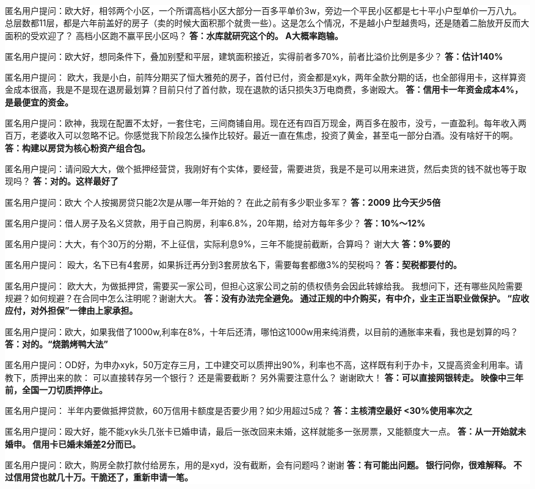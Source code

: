 匿名用户提问：欧大好，相邻两个小区，一个所谓高档小区大部分一百多平单价3w，旁边一个平民小区都是七十平小户型单价一万八九。总层数都11层，都是六年前盖好的房子（卖的时候大面积那个就贵一些）。这是怎么个情况，不是越小户型越贵吗，还是随着二胎放开反而大面积的受欢迎了？ 高档小区跑不赢平民小区吗？
**答：水库就研究这个的。
A大概率跑输。**

匿名用户提问：欧大好，想同条件下，叠加别墅和平层，建筑面积接近，实得前者多70%，前者比溢价比例是多少？
**答：估计140%**

匿名用户提问： 欧大，我是小白，前阵分期买了恒大雅苑的房子，首付已付，资金都是xyk，两年全款分期的话，也全部得用卡，这样算资金成本很高，我是不是现在退房最划算？目前只付了首付款，现在退款的话只损失3万电商费，多谢殴大。
**答：信用卡一年资金成本4%，是最便宜的资金。**

匿名用户提问：欧神，我现在配置不太好，一套住宅，三间商铺自用。现在还有四百万现金，两百多在股市，没亏，一直盈利。每年收入两百万，老婆收入可以忽略不记。你感觉我下阶段怎么操作比较好。最近一直在焦虑，投资了黄金，甚至屯一部分白酒。没有啥好干的啊。
**答：构建以房贷为核心粉资产组合包。**

匿名用户提问：请问殴大大，做个抵押经营贷，我刚好有个实体，要经营，需要进货，我是不是可以用来进货，然后卖货的钱不就也等于取现吗？
**答：对的。这样最好了**

匿名用户提问：欧大 个人按揭房贷只能2次是从哪一年开始的？ 在此之前有多少职业多军？
**答：2009
比今天少5倍**

匿名用户提问：借人房子及名义贷款，用于自己购房，利率6.8%，20年期，给对方每年多少？
**答：10%～12%**

匿名用户提问：大大，有个30万的分期，不上征信，实际利息9%，三年不能提前截断，合算吗？ 谢大大
**答：9%要的**

匿名用户提问： 殴大，名下已有4套房，如果拆迁再分到3套房放名下，需要每套都缴3%的契税吗？
**答：契税都要付的。**

匿名用户提问： 欧大大，为做抵押贷，需要买一家公司，但担心这家公司之前的债权债务会因此转嫁给我。 我想问下，还有哪些风险需要规避？如何规避？在合同中怎么注明呢？谢谢大大。
**答：没有办法完全避免。
通过正规的中介购买，有中介，业主正当职业做保护。
“应收应付，对外担保”一律由上家承担。**

匿名用户提问：欧大，如果我借了1000w,利率在8%，十年后还清，哪怕这1000w用来纯消费，以目前的通胀率来看，我也是划算的吗？
**答：对的。“烧鹅烤鸭大法”**

匿名用户提问：OD好，为申办xyk，50万定存三月，工中建交可以质押出90%，利率也不高，这样既有利于办卡，又提高资金利用率。请教下，质押出来的款： 可以直接转存另一个银行？ 还是需要截断？ 另外需要注意什么？ 谢谢欧大！
**答：可以直接网银转走。
映像中三年前，全国一刀切质押停止。**

匿名用户提问： 半年内要做抵押贷款，60万信用卡额度是否要少用？如少用超过5成？
**答：主核清空最好
<30%使用率次之**

匿名用户提问：殴大好，能不能xyk头几张卡已婚申请，最后一张改回来未婚，这样就能多一张房票，又能额度大一点。
**答：从一开始就未婚申。
信用卡已婚未婚差2分而已。**

匿名用户提问：欧大，购房全款打款付给房东，用的是xyd，没有截断，会有问题吗？谢谢
**答：有可能出问题。
银行问你，很难解释。
不过信用贷也就几十万。干脆还了，重新申请一笔。**
